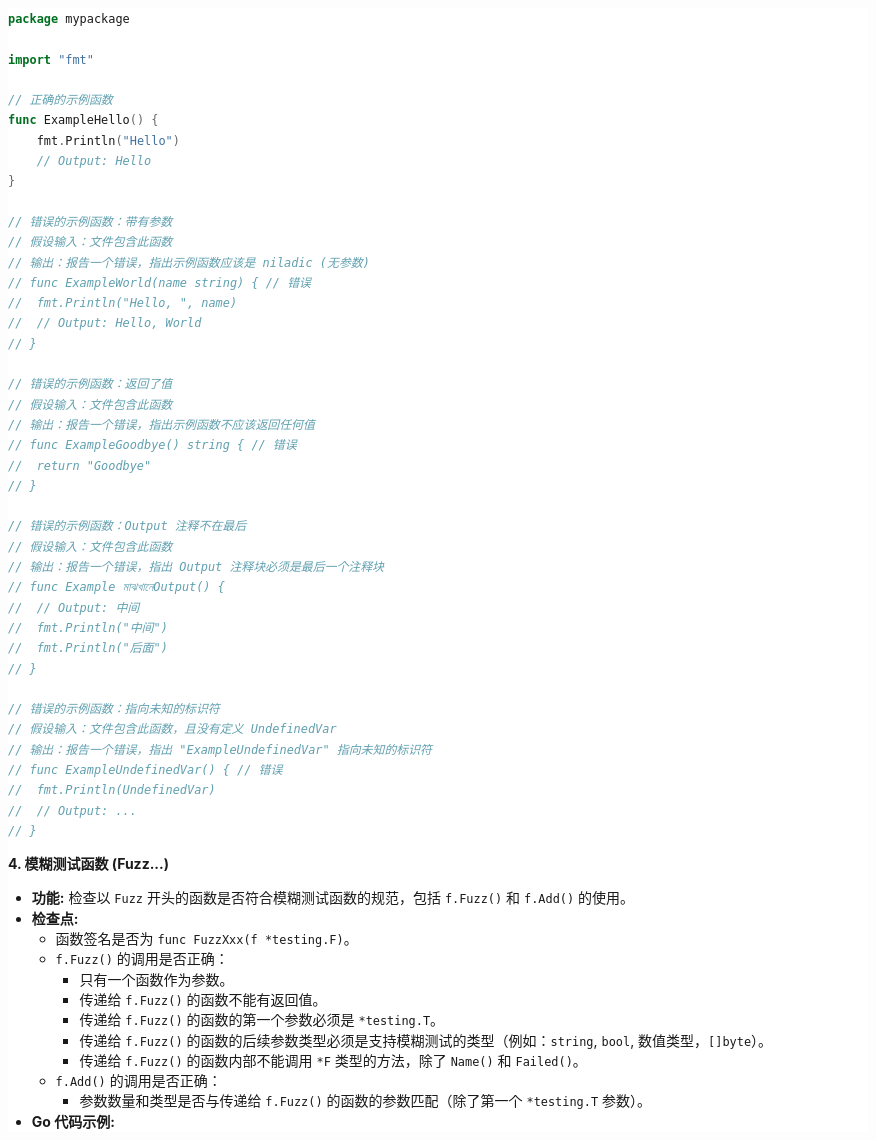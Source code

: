 ```go
package mypackage

import "fmt"

// 正确的示例函数
func ExampleHello() {
	fmt.Println("Hello")
	// Output: Hello
}

// 错误的示例函数：带有参数
// 假设输入：文件包含此函数
// 输出：报告一个错误，指出示例函数应该是 niladic (无参数)
// func ExampleWorld(name string) { // 错误
// 	fmt.Println("Hello, ", name)
// 	// Output: Hello, World
// }

// 错误的示例函数：返回了值
// 假设输入：文件包含此函数
// 输出：报告一个错误，指出示例函数不应该返回任何值
// func ExampleGoodbye() string { // 错误
// 	return "Goodbye"
// }

// 错误的示例函数：Output 注释不在最后
// 假设输入：文件包含此函数
// 输出：报告一个错误，指出 Output 注释块必须是最后一个注释块
// func Example মাঝখানেOutput() {
// 	// Output: 中间
// 	fmt.Println("中间")
// 	fmt.Println("后面")
// }

// 错误的示例函数：指向未知的标识符
// 假设输入：文件包含此函数，且没有定义 UndefinedVar
// 输出：报告一个错误，指出 "ExampleUndefinedVar" 指向未知的标识符
// func ExampleUndefinedVar() { // 错误
// 	fmt.Println(UndefinedVar)
// 	// Output: ...
// }
```

**4. 模糊测试函数 (Fuzz...)**

* **功能:** 检查以 `Fuzz` 开头的函数是否符合模糊测试函数的规范，包括 `f.Fuzz()` 和 `f.Add()` 的使用。
* **检查点:**
    * 函数签名是否为 `func FuzzXxx(f *testing.F)`。
    * `f.Fuzz()` 的调用是否正确：
        * 只有一个函数作为参数。
        * 传递给 `f.Fuzz()` 的函数不能有返回值。
        * 传递给 `f.Fuzz()` 的函数的第一个参数必须是 `*testing.T`。
        * 传递给 `f.Fuzz()` 的函数的后续参数类型必须是支持模糊测试的类型（例如：`string`, `bool`, 数值类型，`[]byte`）。
        * 传递给 `f.Fuzz()` 的函数内部不能调用 `*F` 类型的方法，除了 `Name()` 和 `Failed()`。
    * `f.Add()` 的调用是否正确：
        * 参数数量和类型是否与传递给 `f.Fuzz()` 的函数的参数匹配（除了第一个 `*testing.T` 参数）。
* **Go 代码示例:**
